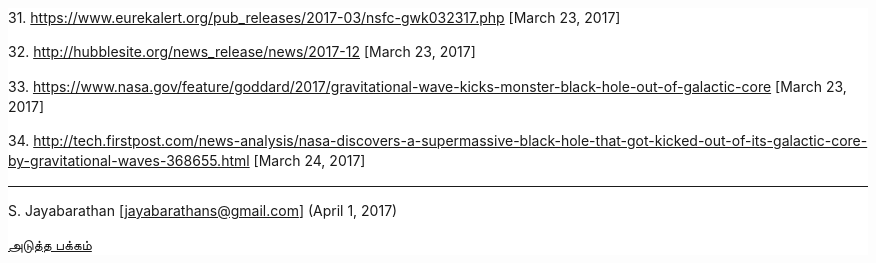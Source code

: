 31\. https://www.eurekalert.org/pub_releases/2017-03/nsfc-gwk032317.php [March 23, 2017]

32\. http://hubblesite.org/news_release/news/2017-12 [March 23, 2017]

33\. https://www.nasa.gov/feature/goddard/2017/gravitational-wave-kicks-monster-black-hole-out-of-galactic-core [March 23, 2017]

34\. http://tech.firstpost.com/news-analysis/nasa-discovers-a-supermassive-black-hole-that-got-kicked-out-of-its-galactic-core-by-gravitational-waves-368655.html [March 24, 2017]

* * *

S. Jayabarathan [jayabarathans@gmail.com] (April 1, 2017)

[அடுத்த பக்கம்](jayabarathan_wordpress_com_1_53)
